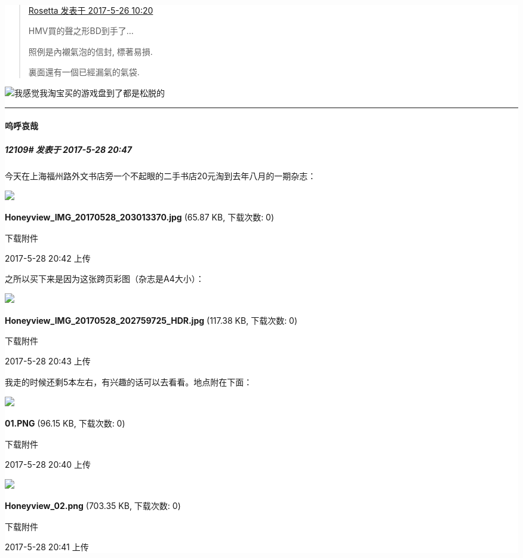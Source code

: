 
<blockquote><a href="httphttps://bbs.saraba1st.com/2b/forum.php?mod=redirect&amp;goto=findpost&amp;pid=36060434&amp;ptid=1296766" target="_blank">Rosetta 发表于 2017-5-26 10:20</a>

HMV買的聲之形BD到手了...

照例是內襯氣泡的信封, 標著易損.

裏面還有一個已經漏氣的氣袋.</blockquote>
<img src="https://static.saraba1st.com/image/smiley/face2017/001.png" referrerpolicy="no-referrer">我感觉我淘宝买的游戏盘到了都是松脱的


-----

####  呜呼哀哉  
##### 12109#       发表于 2017-5-28 20:47


今天在上海福州路外文书店旁一个不起眼的二手书店20元淘到去年八月的一期杂志：


<img src="https://img.saraba1st.com/forum/201705/28/204243pkzruk3hk6rr36qr.jpg" referrerpolicy="no-referrer">


<strong>Honeyview_IMG_20170528_203013370.jpg</strong> (65.87 KB, 下载次数: 0)

下载附件

2017-5-28 20:42 上传


之所以买下来是因为这张跨页彩图（杂志是A4大小）：

<img src="https://img.saraba1st.com/forum/201705/28/204314xmrxph4vrbgxhvvu.jpg" referrerpolicy="no-referrer">


<strong>Honeyview_IMG_20170528_202759725_HDR.jpg</strong> (117.38 KB, 下载次数: 0)

下载附件

2017-5-28 20:43 上传


我走的时候还剩5本左右，有兴趣的话可以去看看。地点附在下面：

<img src="https://img.saraba1st.com/forum/201705/28/204041rhraiakazu6hsauq.png" referrerpolicy="no-referrer">


<strong>01.PNG</strong> (96.15 KB, 下载次数: 0)

下载附件

2017-5-28 20:40 上传


<img src="https://img.saraba1st.com/forum/201705/28/204113xjtxwy7ovovxvff6.png" referrerpolicy="no-referrer">


<strong>Honeyview_02.png</strong> (703.35 KB, 下载次数: 0)

下载附件

2017-5-28 20:41 上传

